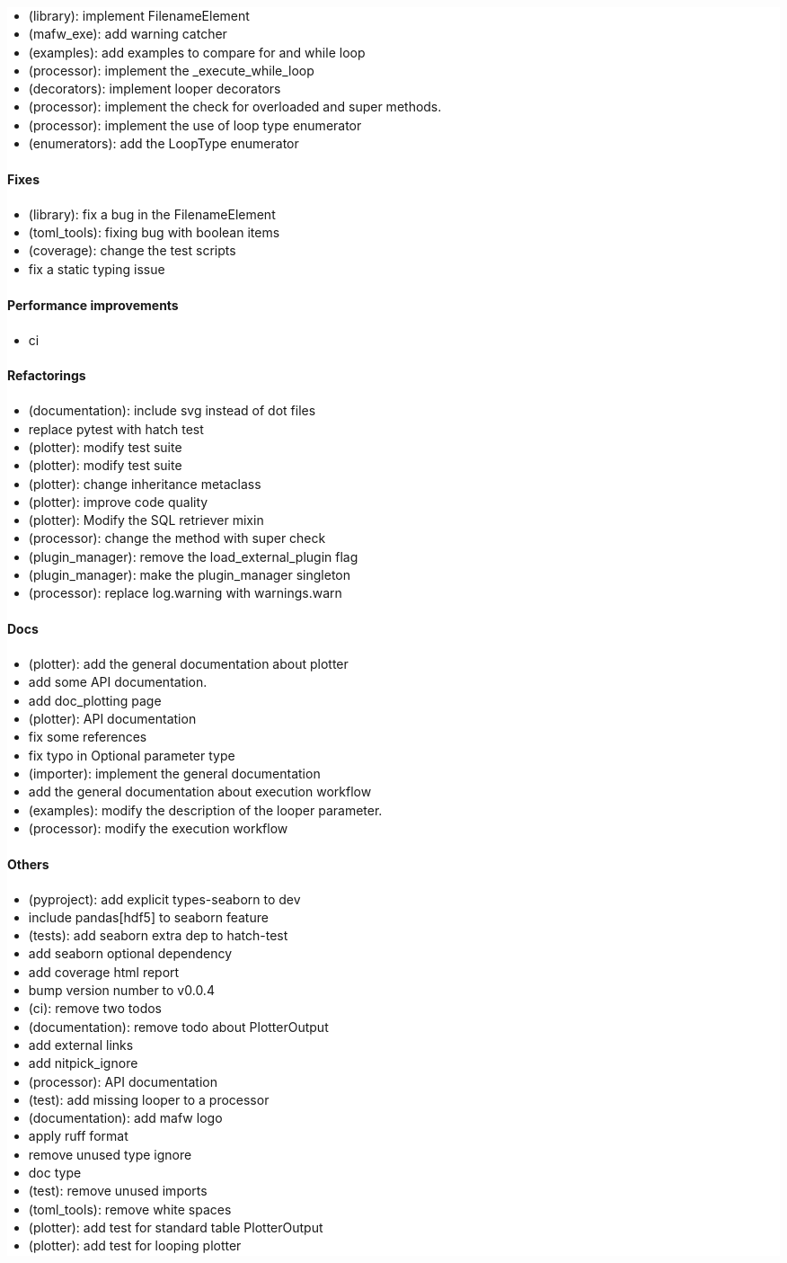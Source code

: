 * (library): implement FilenameElement
* (mafw_exe): add warning catcher
* (examples): add examples to compare for and while loop
* (processor): implement the _execute_while_loop
* (decorators): implement looper decorators
* (processor): implement the check for overloaded and super methods.
* (processor): implement the use of loop type enumerator
* (enumerators): add the LoopType enumerator
#### Fixes

* (library): fix a bug in the FilenameElement
* (toml_tools): fixing bug with boolean items
* (coverage): change the test scripts
* fix a static typing issue
#### Performance improvements

* ci
#### Refactorings

* (documentation): include svg instead of dot files
* replace pytest with hatch test
* (plotter): modify test suite
* (plotter): modify test suite
* (plotter): change inheritance metaclass
* (plotter): improve code quality
* (plotter): Modify the SQL retriever mixin
* (processor): change the method with super check
* (plugin_manager): remove the load_external_plugin flag
* (plugin_manager): make the plugin_manager singleton
* (processor): replace log.warning with warnings.warn
#### Docs

* (plotter): add the general documentation about plotter
* add some API documentation.
* add doc_plotting page
* (plotter): API documentation
* fix some references
* fix typo in Optional parameter type
* (importer): implement the general documentation
* add the general documentation about execution workflow
* (examples): modify the description of the looper parameter.
* (processor): modify the execution workflow
#### Others

* (pyproject): add explicit types-seaborn to dev
* include pandas[hdf5] to seaborn feature
* (tests): add seaborn extra dep to hatch-test
* add seaborn optional dependency
* add coverage html report
* bump version number to v0.0.4
* (ci): remove two todos
* (documentation): remove todo about PlotterOutput
* add external links
* add nitpick_ignore
* (processor): API documentation
* (test): add missing looper to a processor
* (documentation): add mafw logo
* apply ruff format
* remove unused type ignore
* doc type
* (test): remove unused imports
* (toml_tools): remove white spaces
* (plotter): add test for standard table PlotterOutput
* (plotter): add test for looping plotter